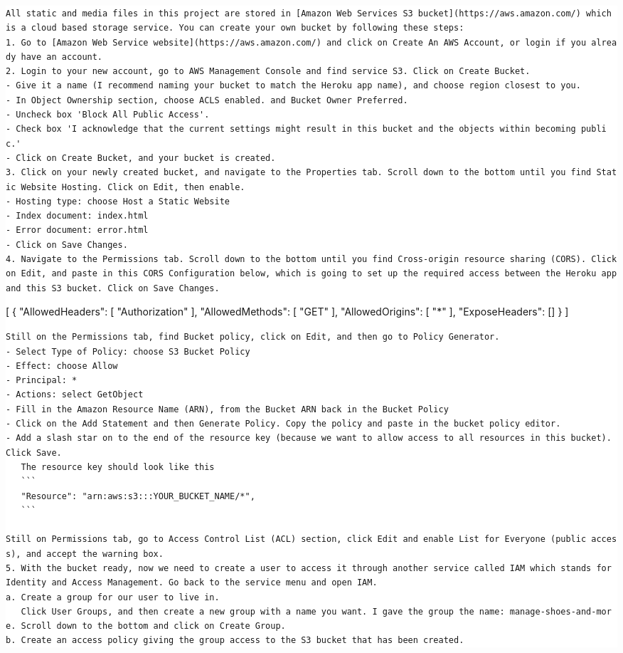    ```
All static and media files in this project are stored in [Amazon Web Services S3 bucket](https://aws.amazon.com/) which is a cloud based storage service. You can create your own bucket by following these steps:   
1. Go to [Amazon Web Service website](https://aws.amazon.com/) and click on Create An AWS Account, or login if you already have an account.  
2. Login to your new account, go to AWS Management Console and find service S3. Click on Create Bucket.   
   - Give it a name (I recommend naming your bucket to match the Heroku app name), and choose region closest to you.  
   - In Object Ownership section, choose ACLS enabled. and Bucket Owner Preferred.   
   - Uncheck box 'Block All Public Access'.  
   - Check box 'I acknowledge that the current settings might result in this bucket and the objects within becoming public.'  
   - Click on Create Bucket, and your bucket is created.  
3. Click on your newly created bucket, and navigate to the Properties tab. Scroll down to the bottom until you find Static Website Hosting. Click on Edit, then enable. 
   - Hosting type: choose Host a Static Website   
   - Index document: index.html  
   - Error document: error.html
   - Click on Save Changes.  
4. Navigate to the Permissions tab. Scroll down to the bottom until you find Cross-origin resource sharing (CORS). Click on Edit, and paste in this CORS Configuration below, which is going to set up the required access between the Heroku app and this S3 bucket. Click on Save Changes. 
   ```
   [
      {
         "AllowedHeaders": [
            "Authorization"
         ],
         "AllowedMethods": [
            "GET"
         ],
         "AllowedOrigins": [
            "*"
         ],
         "ExposeHeaders": []
      }
   ]
   ```   
   Still on the Permissions tab, find Bucket policy, click on Edit, and then go to Policy Generator. 
   - Select Type of Policy: choose S3 Bucket Policy   
   - Effect: choose Allow   
   - Principal: *   
   - Actions: select GetObject   
   - Fill in the Amazon Resource Name (ARN), from the Bucket ARN back in the Bucket Policy   
   - Click on the Add Statement and then Generate Policy. Copy the policy and paste in the bucket policy editor.  
   - Add a slash star on to the end of the resource key (because we want to allow access to all resources in this bucket). Click Save.
      The resource key should look like this
      ```  
      "Resource": "arn:aws:s3:::YOUR_BUCKET_NAME/*",  
      ```  
   
   Still on Permissions tab, go to Access Control List (ACL) section, click Edit and enable List for Everyone (public access), and accept the warning box.  
5. With the bucket ready, now we need to create a user to access it through another service called IAM which stands for Identity and Access Management. Go back to the service menu and open IAM.   
   a. Create a group for our user to live in.  
      Click User Groups, and then create a new group with a name you want. I gave the group the name: manage-shoes-and-more. Scroll down to the bottom and click on Create Group.     
   b. Create an access policy giving the group access to the S3 bucket that has been created.  
   ```